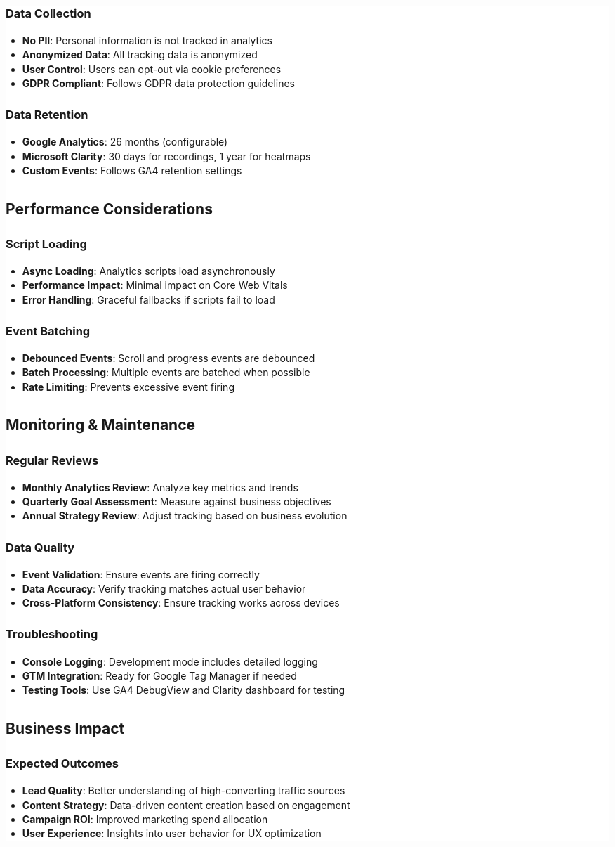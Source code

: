 ### Data Collection
- **No PII**: Personal information is not tracked in analytics
- **Anonymized Data**: All tracking data is anonymized
- **User Control**: Users can opt-out via cookie preferences
- **GDPR Compliant**: Follows GDPR data protection guidelines

### Data Retention
- **Google Analytics**: 26 months (configurable)
- **Microsoft Clarity**: 30 days for recordings, 1 year for heatmaps
- **Custom Events**: Follows GA4 retention settings

## Performance Considerations

### Script Loading
- **Async Loading**: Analytics scripts load asynchronously
- **Performance Impact**: Minimal impact on Core Web Vitals
- **Error Handling**: Graceful fallbacks if scripts fail to load

### Event Batching
- **Debounced Events**: Scroll and progress events are debounced
- **Batch Processing**: Multiple events are batched when possible
- **Rate Limiting**: Prevents excessive event firing

## Monitoring & Maintenance

### Regular Reviews
- **Monthly Analytics Review**: Analyze key metrics and trends
- **Quarterly Goal Assessment**: Measure against business objectives
- **Annual Strategy Review**: Adjust tracking based on business evolution

### Data Quality
- **Event Validation**: Ensure events are firing correctly
- **Data Accuracy**: Verify tracking matches actual user behavior
- **Cross-Platform Consistency**: Ensure tracking works across devices

### Troubleshooting
- **Console Logging**: Development mode includes detailed logging
- **GTM Integration**: Ready for Google Tag Manager if needed
- **Testing Tools**: Use GA4 DebugView and Clarity dashboard for testing

## Business Impact

### Expected Outcomes
- **Lead Quality**: Better understanding of high-converting traffic sources
- **Content Strategy**: Data-driven content creation based on engagement
- **Campaign ROI**: Improved marketing spend allocation
- **User Experience**: Insights into user behavior for UX optimization
